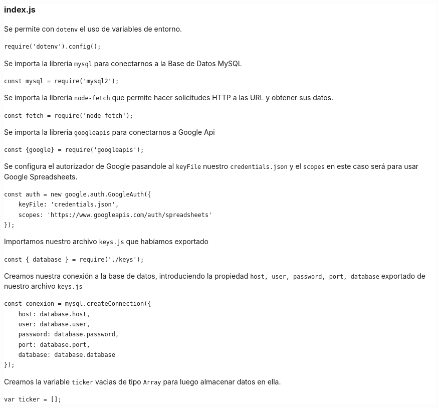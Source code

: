 ### index.js

Se permite con ```dotenv``` el uso de variables de entorno.

```JS
require('dotenv').config();
```

Se importa la libreria ```mysql``` para conectarnos a la Base de Datos MySQL

```JS
const mysql = require('mysql2');
```

Se importa la libreria ```node-fetch``` que permite hacer solicitudes HTTP a las URL y obtener sus datos.

```JS
const fetch = require('node-fetch');
```

Se importa la libreria ```googleapis``` para conectarnos a Google Api

```JS
const {google} = require('googleapis');
```

Se configura el autorizador de Google pasandole al ```keyFile``` nuestro ```credentials.json``` y el ```scopes``` en este caso será para usar Google Spreadsheets.

```JS
const auth = new google.auth.GoogleAuth({
    keyFile: 'credentials.json',
    scopes: 'https://www.googleapis.com/auth/spreadsheets'
});
```

Importamos nuestro archivo ```keys.js``` que habíamos exportado

```JS
const { database } = require('./keys');
```

Creamos nuestra conexión a la base de datos, introduciendo la propiedad ```host, user, password, port, database``` exportado de nuestro archivo ```keys.js```

```JS
const conexion = mysql.createConnection({
    host: database.host,
    user: database.user,
    password: database.password,
    port: database.port,
    database: database.database
});
```

Creamos la variable ```ticker``` vacias de tipo ```Array``` para luego almacenar datos en ella.

```JS
var ticker = [];
```

